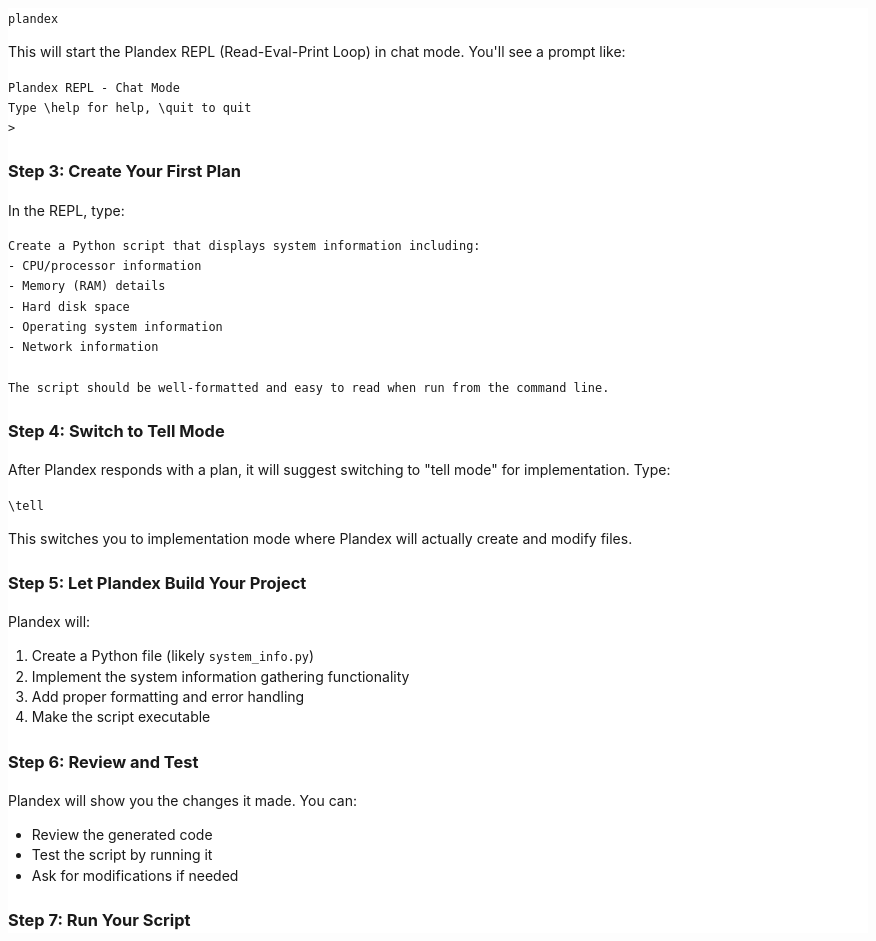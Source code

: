 ```bash
plandex
```

This will start the Plandex REPL (Read-Eval-Print Loop) in chat mode. You'll see a prompt like:

```
Plandex REPL - Chat Mode
Type \help for help, \quit to quit
>
```

### Step 3: Create Your First Plan

In the REPL, type:

```
Create a Python script that displays system information including:
- CPU/processor information
- Memory (RAM) details
- Hard disk space
- Operating system information
- Network information

The script should be well-formatted and easy to read when run from the command line.
```

### Step 4: Switch to Tell Mode

After Plandex responds with a plan, it will suggest switching to "tell mode" for implementation. Type:

```
\tell
```

This switches you to implementation mode where Plandex will actually create and modify files.

### Step 5: Let Plandex Build Your Project

Plandex will:
1. Create a Python file (likely `system_info.py`)
2. Implement the system information gathering functionality
3. Add proper formatting and error handling
4. Make the script executable

### Step 6: Review and Test

Plandex will show you the changes it made. You can:

- Review the generated code
- Test the script by running it
- Ask for modifications if needed

### Step 7: Run Your Script
